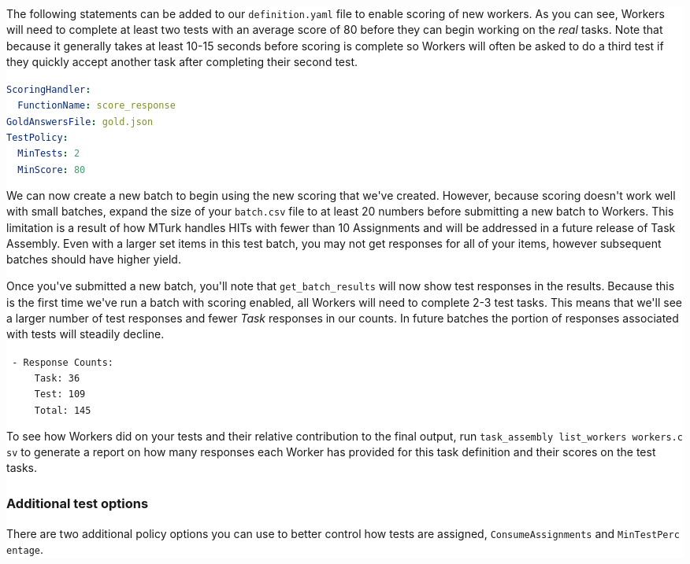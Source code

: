 The following statements can be added to our `definition.yaml` file to enable scoring of new workers.
As you can see, Workers will need to complete at least two tests with an average score of 80 before 
they can begin working on the *real* tasks. Note that because it generally takes at least 10-15 seconds 
before scoring is complete so Workers will often be asked to do a third test if they quickly accept another
task after completing their second test.

```yaml
ScoringHandler: 
  FunctionName: score_response
GoldAnswersFile: gold.json
TestPolicy:
  MinTests: 2
  MinScore: 80
```

We can now create a new batch to begin using the new scoring that we've created. However, because scoring
doesn't work well with small batches, expand the size of your `batch.csv` file to at least 20 numbers
before submitting a new batch to Workers. This limitation is a result of how MTurk handles HITs with
fewer than 10 Assignments and will be addressed in a future release of Task Assembly.
Even with a larger set items in this test batch, you may not get responses for all of your items, however
subsequent batches should have higher yield.

Once you've submitted a new batch, you'll note that `get_batch_results` will now show test responses in
the results. Because this is the first time we've run a batch with scoring enabled, all Workers will need
to complete 2-3 test tasks. This means that we'll see a larger number of test responses and fewer *Task*
responses in our counts. In future batches the portion of responses associated with tests will steadily
decline.

```
 - Response Counts:
     Task: 36
     Test: 109
     Total: 145
```

To see how Workers did on your tests and their relative contribution to the final output, run
`task_assembly list_workers workers.csv` to generate a report on how many responses
each Worker has provided for this task definition and their scores on the test tasks.

### Additional test options
There are two additional policy options you can use to better control how tests are assigned, 
`ConsumeAssignments` and `MinTestPercentage`.
